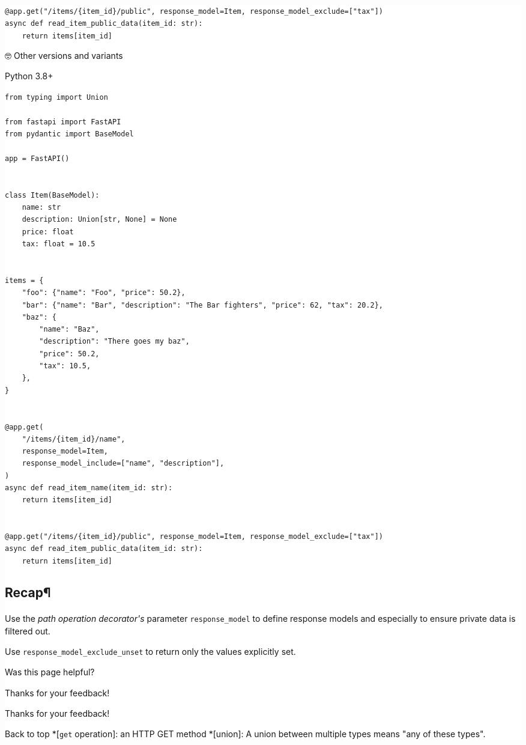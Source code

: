     
    @app.get("/items/{item_id}/public", response_model=Item, response_model_exclude=["tax"])
    async def read_item_public_data(item_id: str):
        return items[item_id]
    

🤓 Other versions and variants

Python 3.8+
    
    
    from typing import Union
    
    from fastapi import FastAPI
    from pydantic import BaseModel
    
    app = FastAPI()
    
    
    class Item(BaseModel):
        name: str
        description: Union[str, None] = None
        price: float
        tax: float = 10.5
    
    
    items = {
        "foo": {"name": "Foo", "price": 50.2},
        "bar": {"name": "Bar", "description": "The Bar fighters", "price": 62, "tax": 20.2},
        "baz": {
            "name": "Baz",
            "description": "There goes my baz",
            "price": 50.2,
            "tax": 10.5,
        },
    }
    
    
    @app.get(
        "/items/{item_id}/name",
        response_model=Item,
        response_model_include=["name", "description"],
    )
    async def read_item_name(item_id: str):
        return items[item_id]
    
    
    @app.get("/items/{item_id}/public", response_model=Item, response_model_exclude=["tax"])
    async def read_item_public_data(item_id: str):
        return items[item_id]
    

## Recap¶

Use the _path operation decorator's_ parameter `response_model` to define response models and especially to ensure private data is filtered out.

Use `response_model_exclude_unset` to return only the values explicitly set.

Was this page helpful? 

Thanks for your feedback! 

Thanks for your feedback! 

Back to top 
  *[`get` operation]: an HTTP GET method
  *[union]: A union between multiple types means "any of these types".
